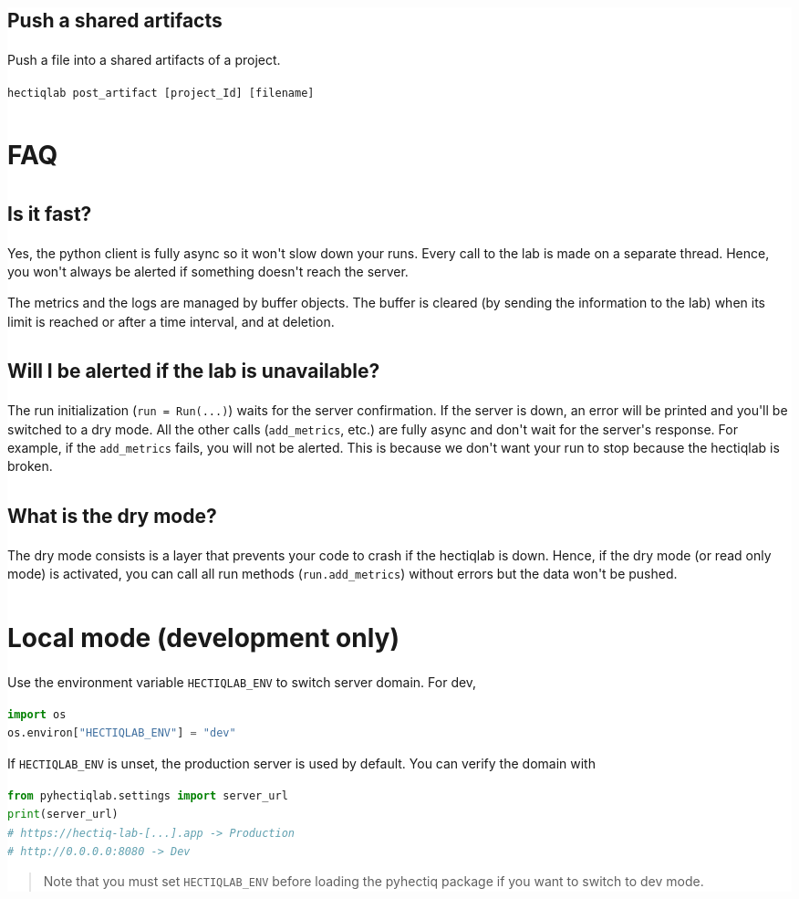 ## Push a shared artifacts
Push a file into a shared artifacts of a project.
```
hectiqlab post_artifact [project_Id] [filename]
```

# FAQ
## Is it fast?

Yes, the python client is fully async so it won't slow down your runs. Every call to the lab is made on a separate thread. Hence, you won't always be alerted if something doesn't reach the server.

The metrics and the logs are managed by buffer objects. The buffer is cleared (by sending the information to the lab) when its limit is reached or after a time interval, and at deletion.

## Will I be alerted if the lab is unavailable?

The run initialization (`run = Run(...)`) waits for the server confirmation. If the server is down, an error will be printed and you'll be switched to a dry mode. All the other calls (`add_metrics`, etc.) are fully async and don't wait for the server's response. For example, if the `add_metrics` fails, you will not be alerted. This is because we don't want your run to stop because the hectiqlab is broken.

## What is the dry mode?

The dry mode consists is a layer that prevents your code to crash if the hectiqlab is down. Hence, if the dry mode (or read only mode) is activated, you can call all run methods (`run.add_metrics`) without errors but the data won't be pushed.

# Local mode (development only)

Use the environment variable `HECTIQLAB_ENV` to switch server domain. For dev, 

```python
import os
os.environ["HECTIQLAB_ENV"] = "dev"
```

If `HECTIQLAB_ENV` is unset, the production server is used by default. 
You can verify the domain with

```python
from pyhectiqlab.settings import server_url
print(server_url)
# https://hectiq-lab-[...].app -> Production
# http://0.0.0.0:8080 -> Dev
```

> Note that you must set `HECTIQLAB_ENV` before loading the pyhectiq package if you want to switch to dev mode. 







